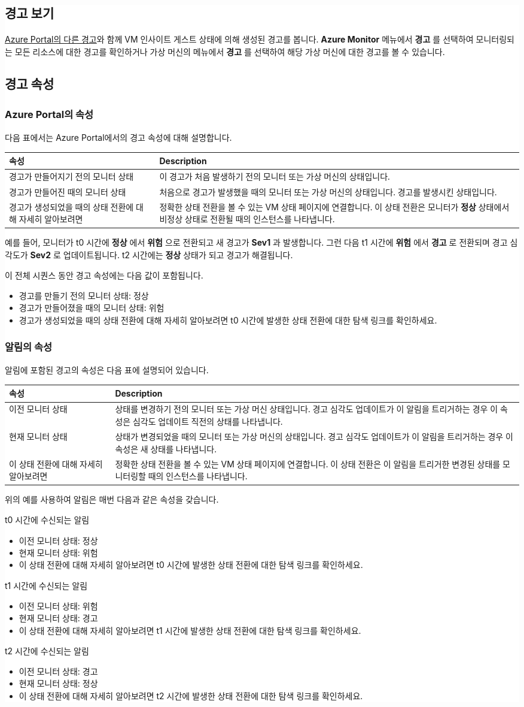 ## <a name="viewing-alerts"></a>경고 보기
[Azure Portal의 다른 경고](../alerts/alerts-overview.md#alerts-experience)와 함께 VM 인사이트 게스트 상태에 의해 생성된 경고를 봅니다. **Azure Monitor** 메뉴에서 **경고** 를 선택하여 모니터링되는 모든 리소스에 대한 경고를 확인하거나 가상 머신의 메뉴에서 **경고** 를 선택하여 해당 가상 머신에 대한 경고를 볼 수 있습니다.

## <a name="alert-properties"></a>경고 속성

### <a name="properties-in-the-azure-portal"></a>Azure Portal의 속성
다음 표에서는 Azure Portal에서의 경고 속성에 대해 설명합니다.

| 속성 | Description |
|:---|:---|
| 경고가 만들어지기 전의 모니터 상태 | 이 경고가 처음 발생하기 전의 모니터 또는 가상 머신의 상태입니다. |
| 경고가 만들어진 때의 모니터 상태 | 처음으로 경고가 발생했을 때의 모니터 또는 가상 머신의 상태입니다. 경고를 발생시킨 상태입니다. |
| 경고가 생성되었을 때의 상태 전환에 대해 자세히 알아보려면 | 정확한 상태 전환을 볼 수 있는 VM 상태 페이지에 연결합니다. 이 상태 전환은 모니터가 **정상** 상태에서 비정상 상태로 전환될 때의 인스턴스를 나타냅니다. |

예를 들어, 모니터가 t0 시간에 **정상** 에서 **위험** 으로 전환되고 새 경고가 **Sev1** 과 발생합니다. 그런 다음 t1 시간에 **위험** 에서 **경고** 로 전환되며 경고 심각도가 **Sev2** 로 업데이트됩니다. t2 시간에는 **정상** 상태가 되고 경고가 해결됩니다.

이 전체 시퀀스 동안 경고 속성에는 다음 값이 포함됩니다.

- 경고를 만들기 전의 모니터 상태: 정상
- 경고가 만들어졌을 때의 모니터 상태: 위험
- 경고가 생성되었을 때의 상태 전환에 대해 자세히 알아보려면 t0 시간에 발생한 상태 전환에 대한 탐색 링크를 확인하세요.


### <a name="properties-in-notifications"></a>알림의 속성
알림에 포함된 경고의 속성은 다음 표에 설명되어 있습니다.

| 속성 | Description |
|:---|:---|
| 이전 모니터 상태 | 상태를 변경하기 전의 모니터 또는 가상 머신 상태입니다. 경고 심각도 업데이트가 이 알림을 트리거하는 경우 이 속성은 심각도 업데이트 직전의 상태를 나타냅니다. |
| 현재 모니터 상태 | 상태가 변경되었을 때의 모니터 또는 가상 머신의 상태입니다. 경고 심각도 업데이트가 이 알림을 트리거하는 경우 이 속성은 새 상태를 나타냅니다. |
| 이 상태 전환에 대해 자세히 알아보려면 | 정확한 상태 전환을 볼 수 있는 VM 상태 페이지에 연결합니다. 이 상태 전환은 이 알림을 트리거한 변경된 상태를 모니터링할 때의 인스턴스를 나타냅니다. |

위의 예를 사용하여 알림은 매번 다음과 같은 속성을 갖습니다.

t0 시간에 수신되는 알림
- 이전 모니터 상태: 정상
- 현재 모니터 상태: 위험
- 이 상태 전환에 대해 자세히 알아보려면 t0 시간에 발생한 상태 전환에 대한 탐색 링크를 확인하세요.

t1 시간에 수신되는 알림
- 이전 모니터 상태: 위험
- 현재 모니터 상태: 경고
- 이 상태 전환에 대해 자세히 알아보려면 t1 시간에 발생한 상태 전환에 대한 탐색 링크를 확인하세요.

t2 시간에 수신되는 알림
- 이전 모니터 상태: 경고
- 현재 모니터 상태: 정상
- 이 상태 전환에 대해 자세히 알아보려면 t2 시간에 발생한 상태 전환에 대한 탐색 링크를 확인하세요.
